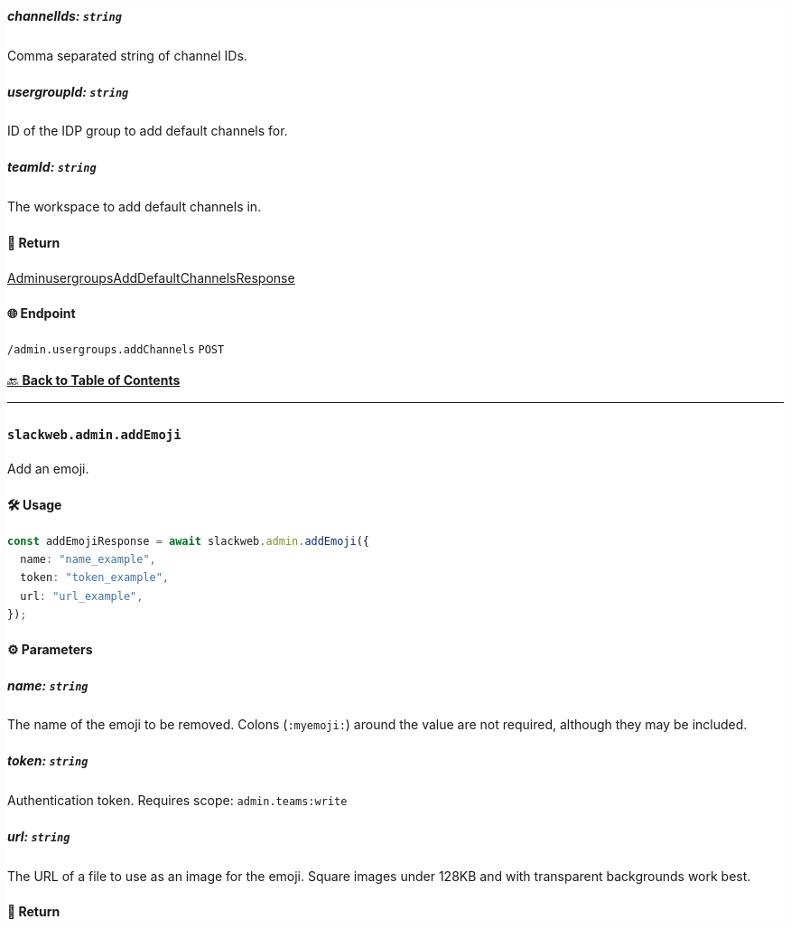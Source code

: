 ##### channelIds: `string`<a id="channelids-string"></a>

Comma separated string of channel IDs.

##### usergroupId: `string`<a id="usergroupid-string"></a>

ID of the IDP group to add default channels for.

##### teamId: `string`<a id="teamid-string"></a>

The workspace to add default channels in.

#### 🔄 Return<a id="🔄-return"></a>

[AdminusergroupsAddDefaultChannelsResponse](./models/adminusergroups-add-default-channels-response.ts)

#### 🌐 Endpoint<a id="🌐-endpoint"></a>

`/admin.usergroups.addChannels` `POST`

[🔙 **Back to Table of Contents**](#table-of-contents)

---


### `slackweb.admin.addEmoji`<a id="slackwebadminaddemoji"></a>

Add an emoji.

#### 🛠️ Usage<a id="🛠️-usage"></a>

```typescript
const addEmojiResponse = await slackweb.admin.addEmoji({
  name: "name_example",
  token: "token_example",
  url: "url_example",
});
```

#### ⚙️ Parameters<a id="⚙️-parameters"></a>

##### name: `string`<a id="name-string"></a>

The name of the emoji to be removed. Colons (`:myemoji:`) around the value are not required, although they may be included.

##### token: `string`<a id="token-string"></a>

Authentication token. Requires scope: `admin.teams:write`

##### url: `string`<a id="url-string"></a>

The URL of a file to use as an image for the emoji. Square images under 128KB and with transparent backgrounds work best.

#### 🔄 Return<a id="🔄-return"></a>
